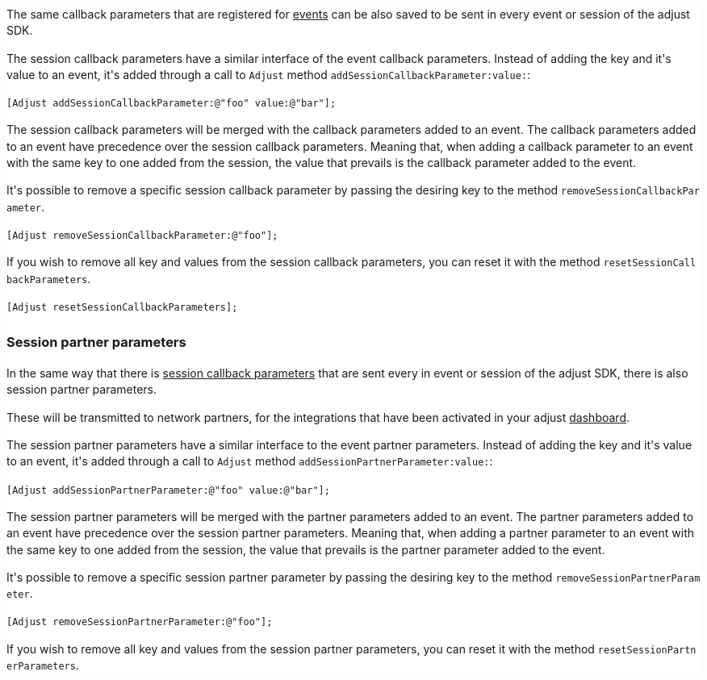 The same callback parameters that are registered for [events](#callback-parameters) can be also saved to be sent in every event or session of the adjust SDK.

The session callback parameters have a similar interface of the event callback parameters. Instead of adding the key and it's value to an event, it's added through a call to `Adjust` method `addSessionCallbackParameter:value:`:

```objc
[Adjust addSessionCallbackParameter:@"foo" value:@"bar"];
```

The session callback parameters will be merged with the callback parameters added to an event. The callback parameters added to an event have precedence over the session callback parameters. Meaning that, when adding a callback parameter to an event with the same key to one added from the session, the value that prevails is the callback parameter added to the event.

It's possible to remove a specific session callback parameter by passing the desiring key to the method `removeSessionCallbackParameter`.

```objc
[Adjust removeSessionCallbackParameter:@"foo"];
```

If you wish to remove all key and values from the session callback parameters, you can reset it with the method `resetSessionCallbackParameters`.

```objc
[Adjust resetSessionCallbackParameters];
```

### <a id="session-partner-parameters"></a>Session partner parameters

In the same way that there is [session callback parameters](#session-callback-parameters) that are sent every in event or session of the adjust SDK, there is also session partner parameters.

These will be transmitted to network partners, for the integrations that have been activated in your adjust [dashboard].

The session partner parameters have a similar interface to the event partner parameters. Instead of adding the key and it's value to an event, it's added through a call to `Adjust` method `addSessionPartnerParameter:value:`:

```objc
[Adjust addSessionPartnerParameter:@"foo" value:@"bar"];
```

The session partner parameters will be merged with the partner parameters added to an event. The partner parameters added to an event have precedence over the session partner parameters. Meaning that, when adding a partner parameter to an event with the same key to one added from the session, the value that prevails is the partner parameter added to the event.

It's possible to remove a specific session partner parameter by passing the desiring key to the method `removeSessionPartnerParameter`.

```objc
[Adjust removeSessionPartnerParameter:@"foo"];
```

If you wish to remove all key and values from the session partner parameters, you can reset it with the method `resetSessionPartnerParameters`.


[dashboard]:   http://adjust.com
[adjust.com]:  http://adjust.com
[arc]:         http://en.wikipedia.org/wiki/Automatic_Reference_Counting
[examples]:    http://github.com/adjust/ios_sdk/tree/master/examples
[carthage]:    https://github.com/Carthage/Carthage
[releases]:    https://github.com/adjust/ios_sdk/releases
[cocoapods]:   http://cocoapods.org
[transition]:  http://developer.apple.com/library/mac/#releasenotes/ObjectiveC/RN-TransitioningToARC/Introduction/Introduction.html
[example-tvos]:      http://github.com/adjust/ios_sdk/tree/master/examples/AdjustExample-tvOS
[AEPriceMatrix]:     https://github.com/adjust/AEPriceMatrix
[event-tracking]:    https://docs.adjust.com/en/event-tracking
[example-iwatch]:    http://github.com/adjust/ios_sdk/tree/master/examples/AdjustExample-iWatch
[callbacks-guide]:   https://docs.adjust.com/en/callbacks
[universal-links]:   https://developer.apple.com/library/ios/documentation/General/Conceptual/AppSearch/
[special-partners]:     https://.adjust.com/en/special-partners
[attribution-data]:     https://github.com/adjust/sdks/blob/master/doc/attribution-data.md
[example-ios-objc]:     http://github.com/adjust/ios_sdk/tree/master/examples/AdjustExample-iOS
[example-ios-swift]:    http://github.com/adjust/ios_sdk/tree/master/examples/AdjustExample-Swift
[ios-web-views-guide]:  doc/english/web_views.md
[currency-conversion]:  https://docs.adjust.com/en/event-tracking/#tracking-purchases-in-different-currencies
[universal-links-guide]:      https://docs.adjust.com/en/universal-links/
[adjust-universal-links]:     https://docs.adjust.com/en/universal-links/#redirecting-to-universal-links-directly
[universal-links-testing]:    https://docs.adjust.com/en/universal-links/#testing-universal-link-implementations
[reattribution-deeplinks]:    https://docs.adjust.com/en/deeplinking/#manually-appending-attribution-data-to-a-deep-link
[ios-purchase-verification]:  https://github.com/adjust/ios_purchase_sdk
[reattribution-with-deeplinks]:   https://docs.adjust.com/en/deeplinking/#manually-appending-attribution-data-to-a-deep-link
[run]:         https://raw.github.com/adjust/sdks/master/Resources/ios/run5.png
[add]:         https://raw.github.com/adjust/sdks/master/Resources/ios/add5.png
[drag]:        https://raw.github.com/adjust/sdks/master/Resources/ios/drag5.png
[delegate]:    https://raw.github.com/adjust/sdks/master/Resources/ios/delegate5.png
[framework]:   https://raw.github.com/adjust/sdks/master/Resources/ios/framework5.png
[adc-ios-team-id]:            https://raw.github.com/adjust/sdks/master/Resources/ios/adc-ios-team-id5.png
[custom-url-scheme]:          https://raw.github.com/adjust/sdks/master/Resources/ios/custom-url-scheme.png
[adc-associated-domains]:     https://raw.github.com/adjust/sdks/master/Resources/ios/adc-associated-domains5.png
[xcode-associated-domains]:   https://raw.github.com/adjust/sdks/master/Resources/ios/xcode-associated-domains5.png
[universal-links-dashboard]:  https://raw.github.com/adjust/sdks/master/Resources/ios/universal-links-dashboard5.png
[associated-domains-applinks]:          https://raw.github.com/adjust/sdks/master/Resources/ios/associated-domains-applinks.png
[universal-links-dashboard-values]: https://raw.github.com/adjust/sdks/master/Resources/ios/universal-links-dashboard-values5.png
